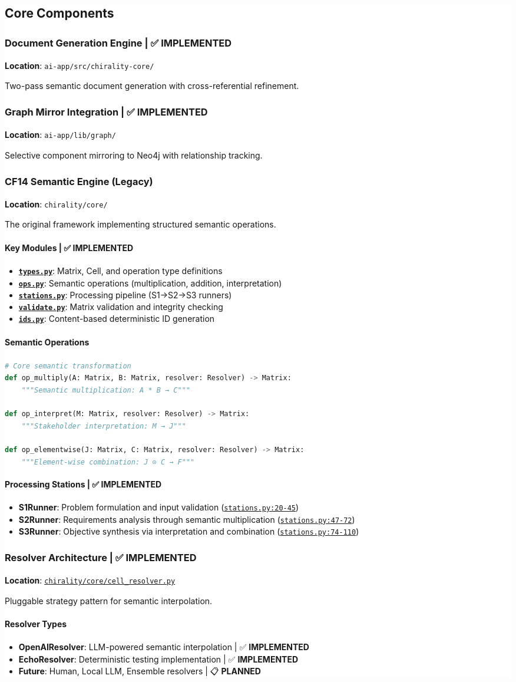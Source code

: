 ## Core Components

### Document Generation Engine | ✅ **IMPLEMENTED**
**Location**: `ai-app/src/chirality-core/`

Two-pass semantic document generation with cross-referential refinement.

### Graph Mirror Integration | ✅ **IMPLEMENTED**  
**Location**: `ai-app/lib/graph/`

Selective component mirroring to Neo4j with relationship tracking.

### CF14 Semantic Engine (Legacy)
**Location**: `chirality/core/`

The original framework implementing structured semantic operations.

#### Key Modules | ✅ **IMPLEMENTED**
- **[`types.py`](chirality/core/types.py)**: Matrix, Cell, and operation type definitions
- **[`ops.py`](chirality/core/ops.py)**: Semantic operations (multiplication, addition, interpretation)  
- **[`stations.py`](chirality/core/stations.py)**: Processing pipeline (S1→S2→S3 runners)
- **[`validate.py`](chirality/core/validate.py)**: Matrix validation and integrity checking
- **[`ids.py`](chirality/core/ids.py)**: Content-based deterministic ID generation

#### Semantic Operations
```python
# Core semantic transformation
def op_multiply(A: Matrix, B: Matrix, resolver: Resolver) -> Matrix:
    """Semantic multiplication: A * B → C"""
    
def op_interpret(M: Matrix, resolver: Resolver) -> Matrix:
    """Stakeholder interpretation: M → J"""
    
def op_elementwise(J: Matrix, C: Matrix, resolver: Resolver) -> Matrix:
    """Element-wise combination: J ⊙ C → F"""
```

#### Processing Stations | ✅ **IMPLEMENTED**
- **S1Runner**: Problem formulation and input validation ([`stations.py:20-45`](chirality/core/stations.py:20-45))
- **S2Runner**: Requirements analysis through semantic multiplication ([`stations.py:47-72`](chirality/core/stations.py:47-72))
- **S3Runner**: Objective synthesis via interpretation and combination ([`stations.py:74-110`](chirality/core/stations.py:74-110))

### Resolver Architecture | ✅ **IMPLEMENTED**
**Location**: [`chirality/core/cell_resolver.py`](chirality/core/cell_resolver.py)

Pluggable strategy pattern for semantic interpolation.

#### Resolver Types
- **OpenAIResolver**: LLM-powered semantic interpolation | ✅ **IMPLEMENTED**
- **EchoResolver**: Deterministic testing implementation | ✅ **IMPLEMENTED**  
- **Future**: Human, Local LLM, Ensemble resolvers | 📋 **PLANNED**
